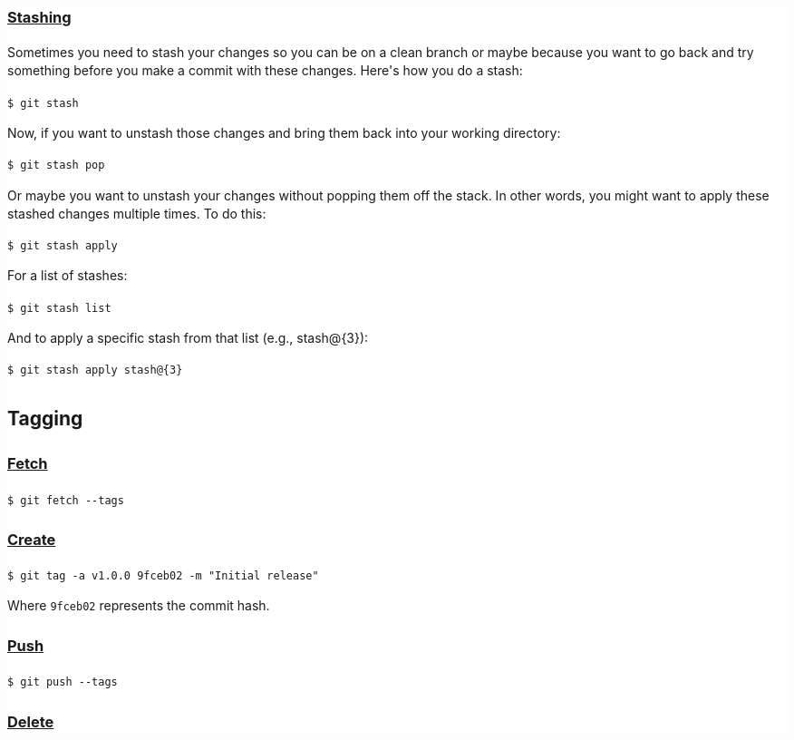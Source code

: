 
### [Stashing](https://git-scm.com/docs/git-stash)

Sometimes you need to stash your changes so you can be on a clean branch or maybe because you want to go back and try something before you make a commit with these changes. Here's how you do a stash:
```shell
$ git stash
```

Now, if you want to unstash those changes and bring them back into your working directory:
```shell
$ git stash pop
```

Or maybe you want to unstash your changes without popping them off the stack. In other words, you might want to apply these stashed changes multiple times. To do this:
```shell
$ git stash apply
```

For a list of stashes:
```shell
$ git stash list
```

And to apply a specific stash from that list (e.g., stash@{3}):
```shell
$ git stash apply stash@{3}
```

## Tagging

### [Fetch](https://git-scm.com/docs/git-fetch#Documentation/git-fetch.txt--t)

```shell
$ git fetch --tags
```

### [Create](https://git-scm.com/docs/git-tag)

```shell
$ git tag -a v1.0.0 9fceb02 -m "Initial release"
```

Where `9fceb02` represents the commit hash.

### [Push](https://git-scm.com/docs/git-push#Documentation/git-push.txt---tags)

```shell
$ git push --tags
```

### [Delete](https://git-scm.com/docs/git-tag#Documentation/git-tag.txt--d)
